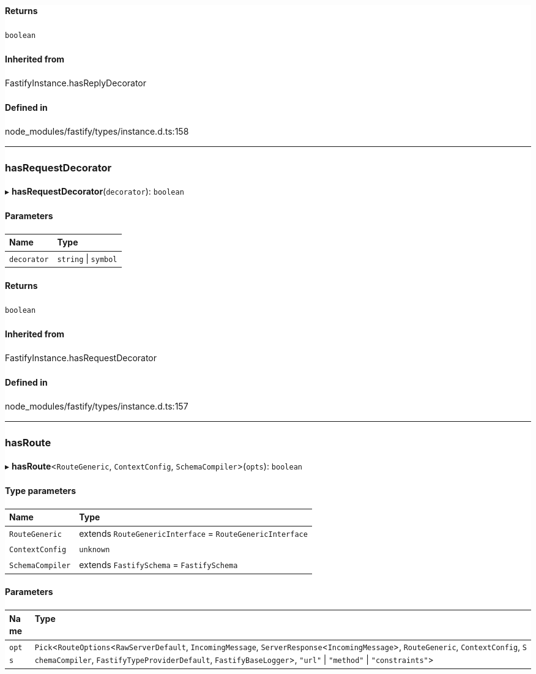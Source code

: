 #### Returns

`boolean`

#### Inherited from

FastifyInstance.hasReplyDecorator

#### Defined in

node_modules/fastify/types/instance.d.ts:158

___

### hasRequestDecorator

▸ **hasRequestDecorator**(`decorator`): `boolean`

#### Parameters

| Name | Type |
| :------ | :------ |
| `decorator` | `string` \| `symbol` |

#### Returns

`boolean`

#### Inherited from

FastifyInstance.hasRequestDecorator

#### Defined in

node_modules/fastify/types/instance.d.ts:157

___

### hasRoute

▸ **hasRoute**\<`RouteGeneric`, `ContextConfig`, `SchemaCompiler`\>(`opts`): `boolean`

#### Type parameters

| Name | Type |
| :------ | :------ |
| `RouteGeneric` | extends `RouteGenericInterface` = `RouteGenericInterface` |
| `ContextConfig` | `unknown` |
| `SchemaCompiler` | extends `FastifySchema` = `FastifySchema` |

#### Parameters

| Name | Type |
| :------ | :------ |
| `opts` | `Pick`\<`RouteOptions`\<`RawServerDefault`, `IncomingMessage`, `ServerResponse`\<`IncomingMessage`\>, `RouteGeneric`, `ContextConfig`, `SchemaCompiler`, `FastifyTypeProviderDefault`, `FastifyBaseLogger`\>, ``"url"`` \| ``"method"`` \| ``"constraints"``\> |
